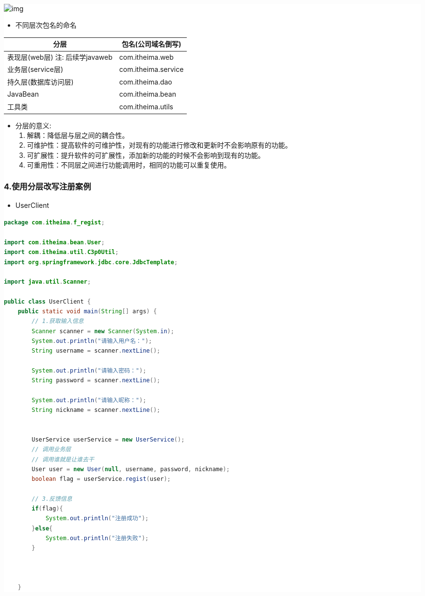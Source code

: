   ![img](img/tu_12.png)

+ 不同层次包名的命名


| 分层                       | 包名(公司域名倒写)          |
| ------------------------ | ------------------- |
| 表现层(web层)  注: 后续学javaweb | com.itheima.web     |
| 业务层(service层)            | com.itheima.service |
| 持久层(数据库访问层)              | com.itheima.dao     |
| JavaBean                 | com.itheima.bean    |
| 工具类                      | com.itheima.utils   |

+ 分层的意义:
  1. 解耦：降低层与层之间的耦合性。
  2. 可维护性：提高软件的可维护性，对现有的功能进行修改和更新时不会影响原有的功能。
  3. 可扩展性：提升软件的可扩展性，添加新的功能的时候不会影响到现有的功能。
  4. 可重用性：不同层之间进行功能调用时，相同的功能可以重复使用。

### 4.使用分层改写注册案例

+ UserClient

```java
package com.itheima.f_regist;

import com.itheima.bean.User;
import com.itheima.util.C3p0Util;
import org.springframework.jdbc.core.JdbcTemplate;

import java.util.Scanner;

public class UserClient {
    public static void main(String[] args) {
        // 1.获取输入信息
        Scanner scanner = new Scanner(System.in);
        System.out.println("请输入用户名：");
        String username = scanner.nextLine();

        System.out.println("请输入密码：");
        String password = scanner.nextLine();

        System.out.println("请输入昵称：");
        String nickname = scanner.nextLine();


        UserService userService = new UserService();
        // 调用业务层
        // 调用谁就是让谁去干
        User user = new User(null, username, password, nickname);
        boolean flag = userService.regist(user);

        // 3.反馈信息
        if(flag){
            System.out.println("注册成功");
        }else{
            System.out.println("注册失败");
        }



    }
```